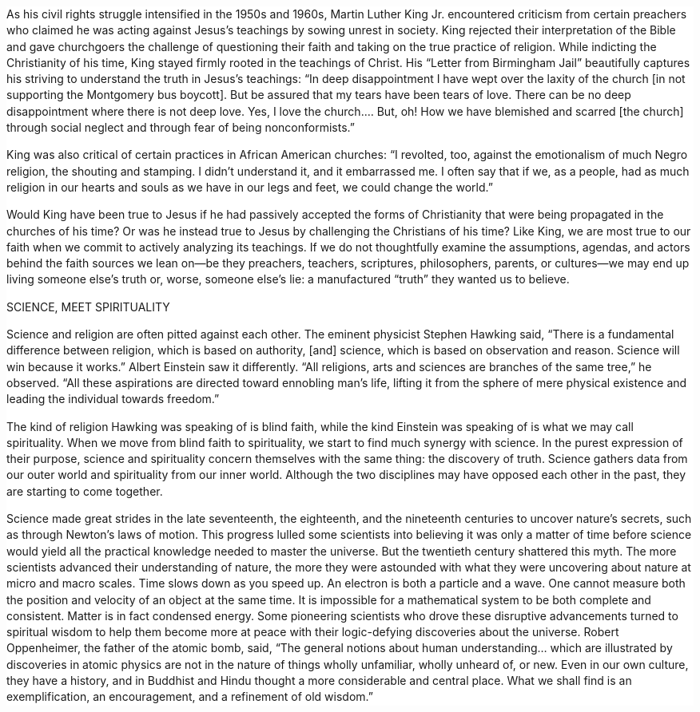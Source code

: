As his civil rights struggle intensified in the 1950s and 1960s, Martin Luther King Jr. encountered criticism from certain preachers who claimed he was acting against Jesus’s teachings by sowing unrest in society. King rejected their interpretation of the Bible and gave churchgoers the challenge of questioning their faith and taking on the true practice of religion. While indicting the Christianity of his time, King stayed firmly rooted in the teachings of Christ. His “Letter from Birmingham Jail” beautifully captures his striving to understand the truth in Jesus’s teachings: “In deep disappointment I have wept over the laxity of the church [in not supporting the Montgomery bus boycott]. But be assured that my tears have been tears of love. There can be no deep disappointment where there is not deep love. Yes, I love the church.… But, oh! How we have blemished and scarred [the church] through social neglect and through fear of being nonconformists.”

King was also critical of certain practices in African American churches: “I revolted, too, against the emotionalism of much Negro religion, the shouting and stamping. I didn’t understand it, and it embarrassed me. I often say that if we, as a people, had as much religion in our hearts and souls as we have in our legs and feet, we could change the world.”

Would King have been true to Jesus if he had passively accepted the forms of Christianity that were being propagated in the churches of his time? Or was he instead true to Jesus by challenging the Christians of his time? Like King, we are most true to our faith when we commit to actively analyzing its teachings. If we do not thoughtfully examine the assumptions, agendas, and actors behind the faith sources we lean on—be they preachers, teachers, scriptures, philosophers, parents, or cultures—we may end up living someone else’s truth or, worse, someone else’s lie: a manufactured “truth” they wanted us to believe.

SCIENCE, MEET SPIRITUALITY

Science and religion are often pitted against each other. The eminent physicist Stephen Hawking said, “There is a fundamental difference between religion, which is based on authority, [and] science, which is based on observation and reason. Science will win because it works.” Albert Einstein saw it differently. “All religions, arts and sciences are branches of the same tree,” he observed. “All these aspirations are directed toward ennobling man’s life, lifting it from the sphere of mere physical existence and leading the individual towards freedom.”

The kind of religion Hawking was speaking of is blind faith, while the kind Einstein was speaking of is what we may call spirituality. When we move from blind faith to spirituality, we start to find much synergy with science. In the purest expression of their purpose, science and spirituality concern themselves with the same thing: the discovery of truth. Science gathers data from our outer world and spirituality from our inner world. Although the two disciplines may have opposed each other in the past, they are starting to come together.

Science made great strides in the late seventeenth, the eighteenth, and the nineteenth centuries to uncover nature’s secrets, such as through Newton’s laws of motion. This progress lulled some scientists into believing it was only a matter of time before science would yield all the practical knowledge needed to master the universe. But the twentieth century shattered this myth. The more scientists advanced their understanding of nature, the more they were astounded with what they were uncovering about nature at micro and macro scales. Time slows down as you speed up. An electron is both a particle and a wave. One cannot measure both the position and velocity of an object at the same time. It is impossible for a mathematical system to be both complete and consistent. Matter is in fact condensed energy. Some pioneering scientists who drove these disruptive advancements turned to spiritual wisdom to help them become more at peace with their logic-defying discoveries about the universe. Robert Oppenheimer, the father of the atomic bomb, said, “The general notions about human understanding… which are illustrated by discoveries in atomic physics are not in the nature of things wholly unfamiliar, wholly unheard of, or new. Even in our own culture, they have a history, and in Buddhist and Hindu thought a more considerable and central place. What we shall find is an exemplification, an encouragement, and a refinement of old wisdom.”
